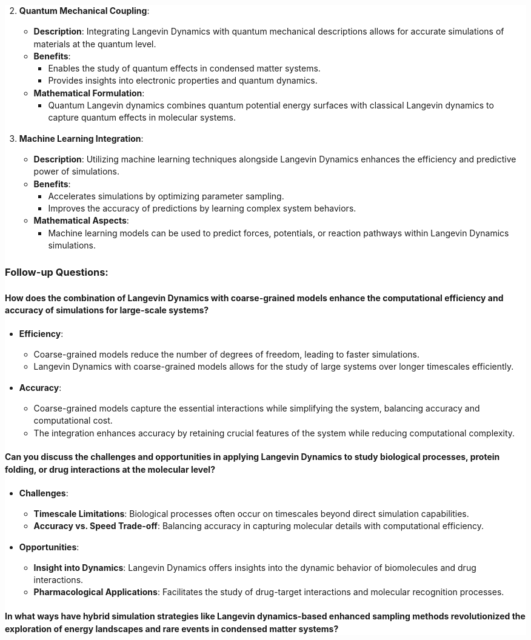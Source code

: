 2. **Quantum Mechanical Coupling**:
   - **Description**: Integrating Langevin Dynamics with quantum mechanical descriptions allows for accurate simulations of materials at the quantum level.
   - **Benefits**:
     - Enables the study of quantum effects in condensed matter systems.
     - Provides insights into electronic properties and quantum dynamics.
   - **Mathematical Formulation**:
     - Quantum Langevin dynamics combines quantum potential energy surfaces with classical Langevin dynamics to capture quantum effects in molecular systems.

3. **Machine Learning Integration**:
   - **Description**: Utilizing machine learning techniques alongside Langevin Dynamics enhances the efficiency and predictive power of simulations.
   - **Benefits**:
     - Accelerates simulations by optimizing parameter sampling.
     - Improves the accuracy of predictions by learning complex system behaviors.
   - **Mathematical Aspects**:
     - Machine learning models can be used to predict forces, potentials, or reaction pathways within Langevin Dynamics simulations.

### **Follow-up Questions:**

#### How does the combination of Langevin Dynamics with coarse-grained models enhance the computational efficiency and accuracy of simulations for large-scale systems?

- **Efficiency**:
  - Coarse-grained models reduce the number of degrees of freedom, leading to faster simulations.
  - Langevin Dynamics with coarse-grained models allows for the study of large systems over longer timescales efficiently.
  
- **Accuracy**:
  - Coarse-grained models capture the essential interactions while simplifying the system, balancing accuracy and computational cost.
  - The integration enhances accuracy by retaining crucial features of the system while reducing computational complexity.

#### Can you discuss the challenges and opportunities in applying Langevin Dynamics to study biological processes, protein folding, or drug interactions at the molecular level?

- **Challenges**:
  - **Timescale Limitations**: Biological processes often occur on timescales beyond direct simulation capabilities.
  - **Accuracy vs. Speed Trade-off**: Balancing accuracy in capturing molecular details with computational efficiency.
  
- **Opportunities**:
  - **Insight into Dynamics**: Langevin Dynamics offers insights into the dynamic behavior of biomolecules and drug interactions.
  - **Pharmacological Applications**: Facilitates the study of drug-target interactions and molecular recognition processes.

#### In what ways have hybrid simulation strategies like Langevin dynamics-based enhanced sampling methods revolutionized the exploration of energy landscapes and rare events in condensed matter systems?
